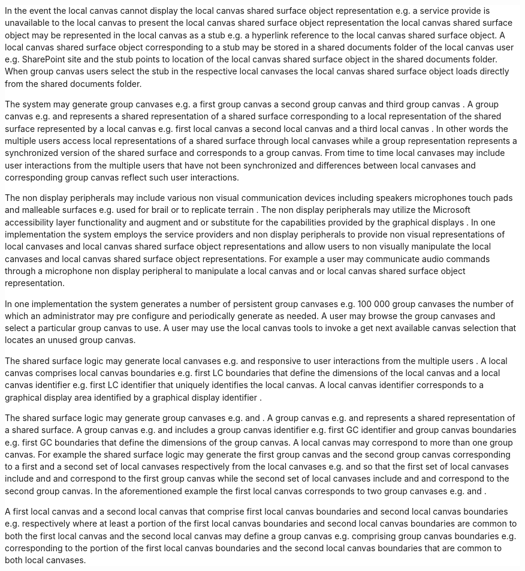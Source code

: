 In the event the local canvas cannot display the local canvas shared surface object representation e.g. a service provide is unavailable to the local canvas to present the local canvas shared surface object representation the local canvas shared surface object may be represented in the local canvas as a stub e.g. a hyperlink reference to the local canvas shared surface object. A local canvas shared surface object corresponding to a stub may be stored in a shared documents folder of the local canvas user e.g. SharePoint site and the stub points to location of the local canvas shared surface object in the shared documents folder. When group canvas users select the stub in the respective local canvases the local canvas shared surface object loads directly from the shared documents folder.

The system may generate group canvases e.g. a first group canvas a second group canvas and third group canvas . A group canvas e.g. and represents a shared representation of a shared surface corresponding to a local representation of the shared surface represented by a local canvas e.g. first local canvas a second local canvas and a third local canvas . In other words the multiple users access local representations of a shared surface through local canvases while a group representation represents a synchronized version of the shared surface and corresponds to a group canvas. From time to time local canvases may include user interactions from the multiple users that have not been synchronized and differences between local canvases and corresponding group canvas reflect such user interactions.

The non display peripherals may include various non visual communication devices including speakers microphones touch pads and malleable surfaces e.g. used for brail or to replicate terrain . The non display peripherals may utilize the Microsoft accessibility layer functionality and augment and or substitute for the capabilities provided by the graphical displays . In one implementation the system employs the service providers and non display peripherals to provide non visual representations of local canvases and local canvas shared surface object representations and allow users to non visually manipulate the local canvases and local canvas shared surface object representations. For example a user may communicate audio commands through a microphone non display peripheral to manipulate a local canvas and or local canvas shared surface object representation.

In one implementation the system generates a number of persistent group canvases e.g. 100 000 group canvases the number of which an administrator may pre configure and periodically generate as needed. A user may browse the group canvases and select a particular group canvas to use. A user may use the local canvas tools to invoke a get next available canvas selection that locates an unused group canvas.

The shared surface logic may generate local canvases e.g. and responsive to user interactions from the multiple users . A local canvas comprises local canvas boundaries e.g. first LC boundaries that define the dimensions of the local canvas and a local canvas identifier e.g. first LC identifier that uniquely identifies the local canvas. A local canvas identifier corresponds to a graphical display area identified by a graphical display identifier .

The shared surface logic may generate group canvases e.g. and . A group canvas e.g. and represents a shared representation of a shared surface. A group canvas e.g. and includes a group canvas identifier e.g. first GC identifier and group canvas boundaries e.g. first GC boundaries that define the dimensions of the group canvas. A local canvas may correspond to more than one group canvas. For example the shared surface logic may generate the first group canvas and the second group canvas corresponding to a first and a second set of local canvases respectively from the local canvases e.g. and so that the first set of local canvases include and and correspond to the first group canvas while the second set of local canvases include and and correspond to the second group canvas. In the aforementioned example the first local canvas corresponds to two group canvases e.g. and .

A first local canvas and a second local canvas that comprise first local canvas boundaries and second local canvas boundaries e.g. respectively where at least a portion of the first local canvas boundaries and second local canvas boundaries are common to both the first local canvas and the second local canvas may define a group canvas e.g. comprising group canvas boundaries e.g. corresponding to the portion of the first local canvas boundaries and the second local canvas boundaries that are common to both local canvases.

